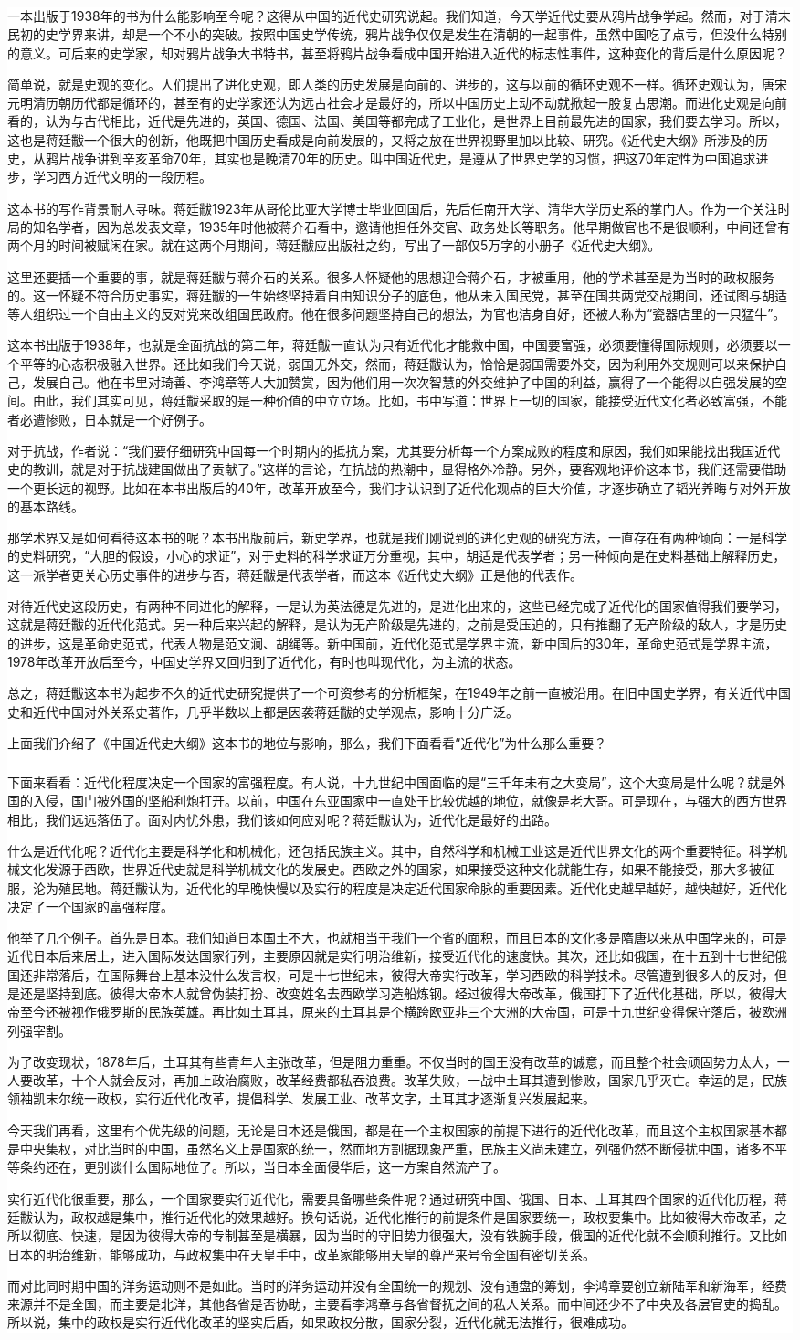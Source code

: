 
一本出版于1938年的书为什么能影响至今呢？这得从中国的近代史研究说起。我们知道，今天学近代史要从鸦片战争学起。然而，对于清末民初的史学界来讲，却是一个不小的突破。按照中国史学传统，鸦片战争仅仅是发生在清朝的一起事件，虽然中国吃了点亏，但没什么特别的意义。可后来的史学家，却对鸦片战争大书特书，甚至将鸦片战争看成中国开始进入近代的标志性事件，这种变化的背后是什么原因呢？

简单说，就是史观的变化。人们提出了进化史观，即人类的历史发展是向前的、进步的，这与以前的循环史观不一样。循环史观认为，唐宋元明清历朝历代都是循环的，甚至有的史学家还认为远古社会才是最好的，所以中国历史上动不动就掀起一股复古思潮。而进化史观是向前看的，认为与古代相比，近代是先进的，英国、德国、法国、美国等都完成了工业化，是世界上目前最先进的国家，我们要去学习。所以，这也是蒋廷黻一个很大的创新，他既把中国历史看成是向前发展的，又将之放在世界视野里加以比较、研究。《近代史大纲》所涉及的历史，从鸦片战争讲到辛亥革命70年，其实也是晚清70年的历史。叫中国近代史，是遵从了世界史学的习惯，把这70年定性为中国追求进步，学习西方近代文明的一段历程。

这本书的写作背景耐人寻味。蒋廷黻1923年从哥伦比亚大学博士毕业回国后，先后任南开大学、清华大学历史系的掌门人。作为一个关注时局的知名学者，因为总发表文章，1935年时他被蒋介石看中，邀请他担任外交官、政务处长等职务。他早期做官也不是很顺利，中间还曾有两个月的时间被赋闲在家。就在这两个月期间，蒋廷黻应出版社之约，写出了一部仅5万字的小册子《近代史大纲》。

这里还要插一个重要的事，就是蒋廷黻与蒋介石的关系。很多人怀疑他的思想迎合蒋介石，才被重用，他的学术甚至是为当时的政权服务的。这一怀疑不符合历史事实，蒋廷黻的一生始终坚持着自由知识分子的底色，他从未入国民党，甚至在国共两党交战期间，还试图与胡适等人组织过一个自由主义的反对党来改组国民政府。他在很多问题坚持自己的想法，为官也洁身自好，还被人称为“瓷器店里的一只猛牛”。

这本书出版于1938年，也就是全面抗战的第二年，蒋廷黻一直认为只有近代化才能救中国，中国要富强，必须要懂得国际规则，必须要以一个平等的心态积极融入世界。还比如我们今天说，弱国无外交，然而，蒋廷黻认为，恰恰是弱国需要外交，因为利用外交规则可以来保护自己，发展自己。他在书里对琦善、李鸿章等人大加赞赏，因为他们用一次次智慧的外交维护了中国的利益，赢得了一个能得以自强发展的空间。由此，我们其实可见，蒋廷黻采取的是一种价值的中立立场。比如，书中写道：世界上一切的国家，能接受近代文化者必致富强，不能者必遭惨败，日本就是一个好例子。

对于抗战，作者说：“我们要仔细研究中国每一个时期内的抵抗方案，尤其要分析每一个方案成败的程度和原因，我们如果能找出我国近代史的教训，就是对于抗战建国做出了贡献了。”这样的言论，在抗战的热潮中，显得格外冷静。另外，要客观地评价这本书，我们还需要借助一个更长远的视野。比如在本书出版后的40年，改革开放至今，我们才认识到了近代化观点的巨大价值，才逐步确立了韬光养晦与对外开放的基本路线。

那学术界又是如何看待这本书的呢？本书出版前后，新史学界，也就是我们刚说到的进化史观的研究方法，一直存在有两种倾向：一是科学的史料研究，“大胆的假设，小心的求证”，对于史料的科学求证万分重视，其中，胡适是代表学者；另一种倾向是在史料基础上解释历史，这一派学者更关心历史事件的进步与否，蒋廷黻是代表学者，而这本《近代史大纲》正是他的代表作。

对待近代史这段历史，有两种不同进化的解释，一是认为英法德是先进的，是进化出来的，这些已经完成了近代化的国家值得我们要学习，这就是蒋廷黻的近代化范式。另一种后来兴起的解释，是认为无产阶级是先进的，之前是受压迫的，只有推翻了无产阶级的敌人，才是历史的进步，这是革命史范式，代表人物是范文澜、胡绳等。新中国前，近代化范式是学界主流，新中国后的30年，革命史范式是学界主流，1978年改革开放后至今，中国史学界又回归到了近代化，有时也叫现代化，为主流的状态。

总之，蒋廷黻这本书为起步不久的近代史研究提供了一个可资参考的分析框架，在1949年之前一直被沿用。在旧中国史学界，有关近代中国史和近代中国对外关系史著作，几乎半数以上都是因袭蒋廷黻的史学观点，影响十分广泛。

上面我们介绍了《中国近代史大纲》这本书的地位与影响，那么，我们下面看看“近代化”为什么那么重要？

###  



下面来看看：近代化程度决定一个国家的富强程度。有人说，十九世纪中国面临的是“三千年未有之大变局”，这个大变局是什么呢？就是外国的入侵，国门被外国的坚船利炮打开。以前，中国在东亚国家中一直处于比较优越的地位，就像是老大哥。可是现在，与强大的西方世界相比，我们远远落伍了。面对内忧外患，我们该如何应对呢？蒋廷黻认为，近代化是最好的出路。

什么是近代化呢？近代化主要是科学化和机械化，还包括民族主义。其中，自然科学和机械工业这是近代世界文化的两个重要特征。科学机械文化发源于西欧，世界近代史就是科学机械文化的发展史。西欧之外的国家，如果接受这种文化就能生存，如果不能接受，那大多被征服，沦为殖民地。蒋廷黻认为，近代化的早晚快慢以及实行的程度是决定近代国家命脉的重要因素。近代化史越早越好，越快越好，近代化决定了一个国家的富强程度。

他举了几个例子。首先是日本。我们知道日本国土不大，也就相当于我们一个省的面积，而且日本的文化多是隋唐以来从中国学来的，可是近代日本后来居上，进入国际发达国家行列，主要原因就是实行明治维新，接受近代化的速度快。其次，还比如俄国，在十五到十七世纪俄国还非常落后，在国际舞台上基本没什么发言权，可是十七世纪末，彼得大帝实行改革，学习西欧的科学技术。尽管遭到很多人的反对，但是还是坚持到底。彼得大帝本人就曾伪装打扮、改变姓名去西欧学习造船炼钢。经过彼得大帝改革，俄国打下了近代化基础，所以，彼得大帝至今还被视作俄罗斯的民族英雄。再比如土耳其，原来的土耳其是个横跨欧亚非三个大洲的大帝国，可是十九世纪变得保守落后，被欧洲列强宰割。

为了改变现状，1878年后，土耳其有些青年人主张改革，但是阻力重重。不仅当时的国王没有改革的诚意，而且整个社会顽固势力太大，一人要改革，十个人就会反对，再加上政治腐败，改革经费都私吞浪费。改革失败，一战中土耳其遭到惨败，国家几乎灭亡。幸运的是，民族领袖凯末尔统一政权，实行近代化改革，提倡科学、发展工业、改革文字，土耳其才逐渐复兴发展起来。

今天我们再看，这里有个优先级的问题，无论是日本还是俄国，都是在一个主权国家的前提下进行的近代化改革，而且这个主权国家基本都是中央集权，对比当时的中国，虽然名义上是国家的统一，然而地方割据现象严重，民族主义尚未建立，列强仍然不断侵扰中国，诸多不平等条约还在，更别谈什么国际地位了。所以，当日本全面侵华后，这一方案自然流产了。

实行近代化很重要，那么，一个国家要实行近代化，需要具备哪些条件呢？通过研究中国、俄国、日本、土耳其四个国家的近代化历程，蒋廷黻认为，政权越是集中，推行近代化的效果越好。换句话说，近代化推行的前提条件是国家要统一，政权要集中。比如彼得大帝改革，之所以彻底、快速，是因为彼得大帝的专制甚至是横暴，因为当时的守旧势力很强大，没有铁腕手段，俄国的近代化就不会顺利推行。又比如日本的明治维新，能够成功，与政权集中在天皇手中，改革家能够用天皇的尊严来号令全国有密切关系。

而对比同时期中国的洋务运动则不是如此。当时的洋务运动并没有全国统一的规划、没有通盘的筹划，李鸿章要创立新陆军和新海军，经费来源并不是全国，而主要是北洋，其他各省是否协助，主要看李鸿章与各省督抚之间的私人关系。而中间还少不了中央及各层官吏的捣乱。所以说，集中的政权是实行近代化改革的坚实后盾，如果政权分散，国家分裂，近代化就无法推行，很难成功。
